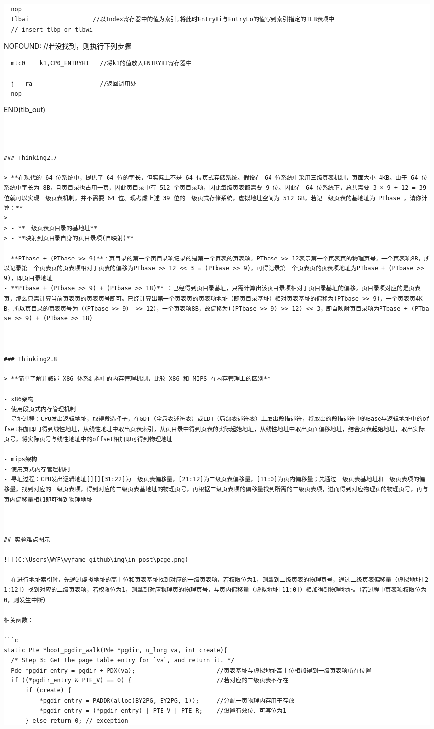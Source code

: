       nop
      tlbwi					 //以Index寄存器中的值为索引,将此时EntryHi与EntryLo的值写到索引指定的TLB表项中
      // insert tlbp or tlbwi
  NOFOUND:                     //若没找到，则执行下列步骤
  
      mtc0    k1,CP0_ENTRYHI   //将k1的值放入ENTRYHI寄存器中
  
      j   ra                   //返回调用处
      nop
  END(tlb_out)
  ```

------

### Thinking2.7

> **在现代的 64 位系统中，提供了 64 位的字长，但实际上不是 64 位页式存储系统。假设在 64 位系统中采用三级页表机制，页面大小 4KB。由于 64 位系统中字长为 8B，且页目录也占用一页，因此页目录中有 512 个页目录项，因此每级页表都需要 9 位。因此在 64 位系统下，总共需要 3 × 9 + 12 = 39 位就可以实现三级页表机制，并不需要 64 位。现考虑上述 39 位的三级页式存储系统，虚拟地址空间为 512 GB，若记三级页表的基地址为 PTbase ，请你计算：**
>
> - **三级页表页目录的基地址**
> - **映射到页目录自身的页目录项(自映射)**

- **PTbase + (PTbase >> 9)**：页目录的第一个页目录项记录的是第一个页表的页表项，PTbase >> 12表示第一个页表页的物理页号，一个页表项8B，所以记录第一个页表页的页表项相对于页表的偏移为PTbase >> 12 << 3 = (PTbase >> 9)，可得记录第一个页表页的页表项地址为PTbase + (PTbase >> 9)，即页目录地址
- **PTbase + (PTbase >> 9) + (PTbase >> 18)** ：已经得到页目录基址，只需计算出该页目录项相对于页目录基址的偏移。页目录项对应的是页表页，那么只需计算当前页表页的页表页号即可。已经计算出第一个页表页的页表项地址（即页目录基址）相对页表基址的偏移为(PTbase >> 9)，一个页表页4KB，所以页目录的页表页号为（（PTbase >> 9） >> 12），一个页表项8B，故偏移为((PTbase >> 9) >> 12) << 3，即自映射页目录项为PTbase + (PTbase >> 9) + (PTbase >> 18) 

------

### Thinking2.8

> **简单了解并叙述 X86 体系结构中的内存管理机制，比较 X86 和 MIPS 在内存管理上的区别**

- x86架构
  - 使用段页式内存管理机制
  - 寻址过程：CPU发出逻辑地址，取得段选择子，在GDT（全局表述符表）或LDT（局部表述符表）上取出段描述符，将取出的段描述符中的Base与逻辑地址中的offset相加即可得到线性地址，从线性地址中取出页表索引，从页目录中得到页表的实际起始地址，从线性地址中取出页面偏移地址，结合页表起始地址，取出实际页号，将实际页号与线性地址中的offset相加即可得到物理地址

- mips架构
  - 使用页式内存管理机制
  - 寻址过程：CPU发出逻辑地址[][][31:22]为一级页表偏移量，[21:12]为二级页表偏移量，[11:0]为页内偏移量；先通过一级页表基地址和一级页表项的偏移量，找到对应的一级页表项，得到对应的二级页表基地址的物理页号，再根据二级页表项的偏移量找到所需的二级页表项，进而得到对应物理页的物理页号，再与页内偏移量相加即可得到物理地址

------

## 实验难点图示

![](C:\Users\WYF\wyfame-github\img\in-post\page.png)

- 在进行地址索引时，先通过虚拟地址的高十位和页表基址找到对应的一级页表项，若权限位为1，则拿到二级页表的物理页号，通过二级页表偏移量（虚拟地址[21:12]）找到对应的二级页表项，若权限位为1，则拿到对应物理页的物理页号，与页内偏移量（虚拟地址[11:0]）相加得到物理地址。（若过程中页表项权限位为0，则发生中断）

相关函数：

```c
static Pte *boot_pgdir_walk(Pde *pgdir, u_long va, int create){
    /* Step 3: Get the page table entry for `va`, and return it. */
    Pde *pgdir_entry = pgdir + PDX(va);      				  //页表基址与虚拟地址高十位相加得到一级页表项所在位置
    if ((*pgdir_entry & PTE_V) == 0) {  	 				  //若对应的二级页表不存在
        if (create) {
            *pgdir_entry = PADDR(alloc(BY2PG, BY2PG, 1));	  //分配一页物理内存用于存放
            *pgdir_entry = (*pgdir_entry) | PTE_V | PTE_R;	  //设置有效位、可写位为1
        } else return 0; // exception
  ```